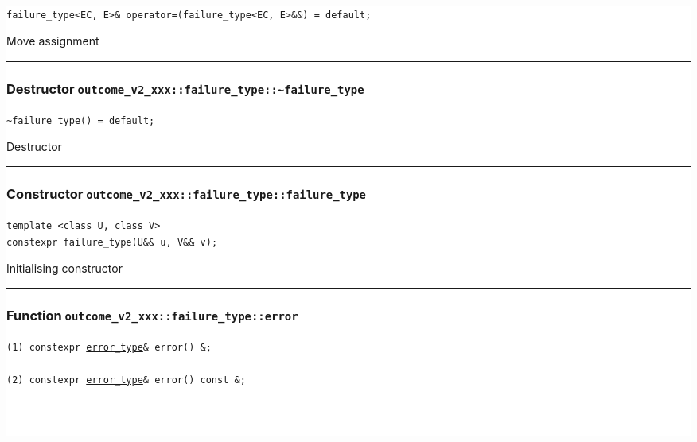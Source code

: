 <span id="standardese-outcome_v2_xxx__failure_type-EC-E-__operator--failure_type-EC-E----"></span>

<pre><code class="standardese-language-cpp">failure_type&lt;EC, E&gt;<span class="pun">&amp;</span> <span class="typ dec var fun">operator=</span><span class="pun">(</span>failure_type&lt;EC, E&gt;<span class="pun">&amp;&amp;</span><span class="pun">)</span> <span class="pun">=</span> <span class="kwd">default</span><span class="pun">;</span>
</code></pre>

Move assignment

-----

### Destructor `outcome_v2_xxx::failure_type::~failure_type`

<span id="standardese-outcome_v2_xxx__failure_type-EC-E-__-failure_type--"></span>

<pre><code class="standardese-language-cpp"><span class="typ dec var fun">~failure_type</span><span class="pun">(</span><span class="pun">)</span> <span class="pun">=</span> <span class="kwd">default</span><span class="pun">;</span>
</code></pre>

Destructor

-----

### Constructor `outcome_v2_xxx::failure_type::failure_type`

<span id="standardese-outcome_v2_xxx__failure_type-EC-E-__failure_type-U-V--U---V---"></span>

<pre><code class="standardese-language-cpp"><span class="kwd">template</span> <span class="pun">&lt;</span><span class="kwd">class</span> <span class="typ dec var fun">U</span><span class="pun">,</span> <span class="kwd">class</span> <span class="typ dec var fun">V</span><span class="pun">&gt;</span>
<span class="kwd">constexpr</span> <span class="typ dec var fun">failure_type</span><span class="pun">(</span><span class="typ dec var fun">U</span><span class="pun">&amp;&amp;</span> <span class="typ dec var fun">u</span><span class="pun">,</span> <span class="typ dec var fun">V</span><span class="pun">&amp;&amp;</span> <span class="typ dec var fun">v</span><span class="pun">)</span><span class="pun">;</span>
</code></pre>

Initialising constructor

-----

### Function `outcome_v2_xxx::failure_type::error`

<span id="standardese-outcome_v2_xxx__failure_type-EC-E-__error---"></span>

<pre><code class="standardese-language-cpp">(1) <span class="kwd">constexpr</span> <a href="#standardese-outcome_v2_xxx__failure_type-EC-E-__error_type"><span class="typ dec var fun">error_type</span></a><span class="pun">&amp;</span> <span class="typ dec var fun">error</span><span class="pun">(</span><span class="pun">)</span> <span class="pun">&amp;</span><span class="pun">;</span>

(2) <span class="kwd">constexpr</span> <a href="#standardese-outcome_v2_xxx__failure_type-EC-E-__error_type"><span class="typ dec var fun">error_type</span></a><span class="pun">&amp;</span> <span class="typ dec var fun">error</span><span class="pun">(</span><span class="pun">)</span> <span class="kwd">const</span> <span class="pun">&amp;</span><span class="pun">;</span>
